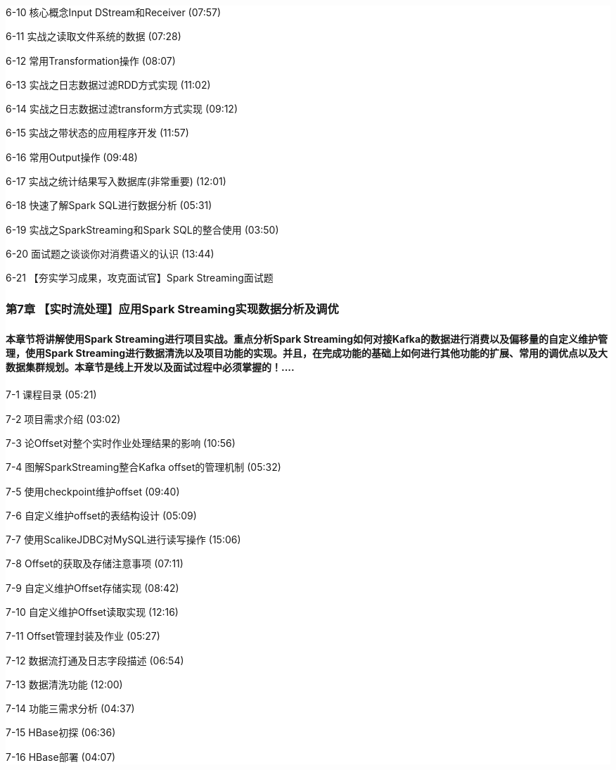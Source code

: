 6-10 核心概念Input DStream和Receiver (07:57)

6-11 实战之读取文件系统的数据 (07:28)

6-12 常用Transformation操作 (08:07)

6-13 实战之日志数据过滤RDD方式实现 (11:02)

6-14 实战之日志数据过滤transform方式实现 (09:12)

6-15 实战之带状态的应用程序开发 (11:57)

6-16 常用Output操作 (09:48)

6-17 实战之统计结果写入数据库(非常重要) (12:01)

6-18 快速了解Spark SQL进行数据分析 (05:31)

6-19 实战之SparkStreaming和Spark SQL的整合使用 (03:50)

6-20 面试题之谈谈你对消费语义的认识 (13:44)

6-21 【夯实学习成果，攻克面试官】Spark Streaming面试题


### 第7章 【实时流处理】应用Spark Streaming实现数据分析及调优

#### 本章节将讲解使用Spark Streaming进行项目实战。重点分析Spark Streaming如何对接Kafka的数据进行消费以及偏移量的自定义维护管理，使用Spark Streaming进行数据清洗以及项目功能的实现。并且，在完成功能的基础上如何进行其他功能的扩展、常用的调优点以及大数据集群规划。本章节是线上开发以及面试过程中必须掌握的！....
7-1 课程目录 (05:21)

7-2 项目需求介绍 (03:02)

7-3 论Offset对整个实时作业处理结果的影响 (10:56)

7-4 图解SparkStreaming整合Kafka offset的管理机制 (05:32)

7-5 使用checkpoint维护offset (09:40)

7-6 自定义维护offset的表结构设计 (05:09)

7-7 使用ScalikeJDBC对MySQL进行读写操作 (15:06)

7-8 Offset的获取及存储注意事项 (07:11)

7-9 自定义维护Offset存储实现 (08:42)

7-10 自定义维护Offset读取实现 (12:16)

7-11 Offset管理封装及作业 (05:27)

7-12 数据流打通及日志字段描述 (06:54)

7-13 数据清洗功能 (12:00)

7-14 功能三需求分析 (04:37)

7-15 HBase初探 (06:36)

7-16 HBase部署 (04:07)
